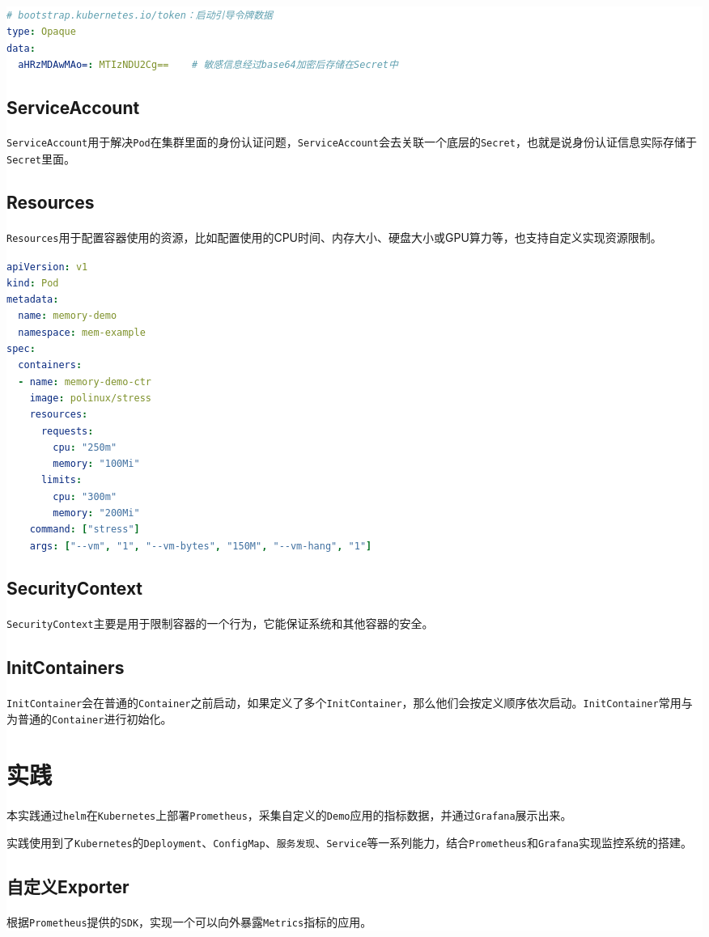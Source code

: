 ```yml
# bootstrap.kubernetes.io/token：启动引导令牌数据
type: Opaque
data:
  aHRzMDAwMAo=: MTIzNDU2Cg==    # 敏感信息经过base64加密后存储在Secret中
```

## ServiceAccount
`ServiceAccount`用于解决`Pod`在集群里面的身份认证问题，`ServiceAccount`会去关联一个底层的`Secret`，也就是说身份认证信息实际存储于`Secret`里面。

## Resources
`Resources`用于配置容器使用的资源，比如配置使用的CPU时间、内存大小、硬盘大小或GPU算力等，也支持自定义实现资源限制。

```yml
apiVersion: v1
kind: Pod
metadata:
  name: memory-demo
  namespace: mem-example
spec:
  containers:
  - name: memory-demo-ctr
    image: polinux/stress
    resources:
      requests:
        cpu: "250m"
        memory: "100Mi"
      limits:
        cpu: "300m"
        memory: "200Mi"
    command: ["stress"]
    args: ["--vm", "1", "--vm-bytes", "150M", "--vm-hang", "1"]

```

## SecurityContext
`SecurityContext`主要是用于限制容器的一个行为，它能保证系统和其他容器的安全。

## InitContainers
`InitContainer`会在普通的`Container`之前启动，如果定义了多个`InitContainer`，那么他们会按定义顺序依次启动。`InitContainer`常用与为普通的`Container`进行初始化。

# 实践
本实践通过`helm`在`Kubernetes`上部署`Prometheus`，采集自定义的`Demo`应用的指标数据，并通过`Grafana`展示出来。

实践使用到了`Kubernetes`的`Deployment`、`ConfigMap`、`服务发现`、`Service`等一系列能力，结合`Prometheus`和`Grafana`实现监控系统的搭建。

## 自定义Exporter
根据`Prometheus`提供的`SDK`，实现一个可以向外暴露`Metrics`指标的应用。
